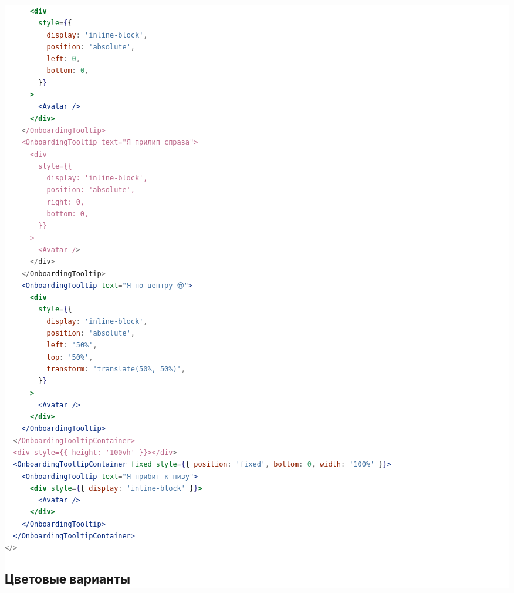 ```jsx { "props": { "layout": false } }
      <div
        style={{
          display: 'inline-block',
          position: 'absolute',
          left: 0,
          bottom: 0,
        }}
      >
        <Avatar />
      </div>
    </OnboardingTooltip>
    <OnboardingTooltip text="Я прилип справа">
      <div
        style={{
          display: 'inline-block',
          position: 'absolute',
          right: 0,
          bottom: 0,
        }}
      >
        <Avatar />
      </div>
    </OnboardingTooltip>
    <OnboardingTooltip text="Я по центру 😎">
      <div
        style={{
          display: 'inline-block',
          position: 'absolute',
          left: '50%',
          top: '50%',
          transform: 'translate(50%, 50%)',
        }}
      >
        <Avatar />
      </div>
    </OnboardingTooltip>
  </OnboardingTooltipContainer>
  <div style={{ height: '100vh' }}></div>
  <OnboardingTooltipContainer fixed style={{ position: 'fixed', bottom: 0, width: '100%' }}>
    <OnboardingTooltip text="Я прибит к низу">
      <div style={{ display: 'inline-block' }}>
        <Avatar />
      </div>
    </OnboardingTooltip>
  </OnboardingTooltipContainer>
</>
```

## Цветовые варианты
